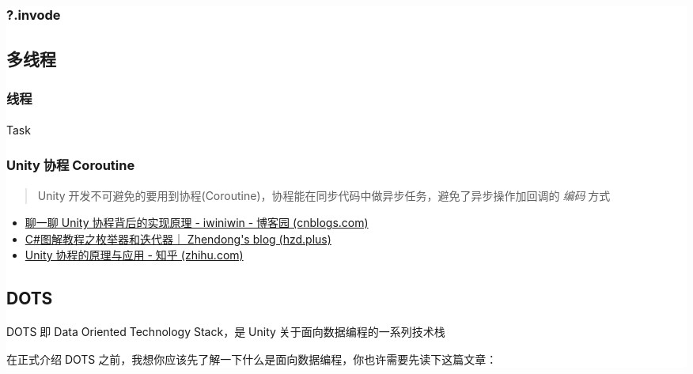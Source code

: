 ### ?.invode

## 多线程

### 线程

Task

### Unity 协程 Coroutine

> Unity 开发不可避免的要用到协程(Coroutine)，协程能在同步代码中做异步任务，避免了异步操作加回调的 _编码_ 方式

- [聊一聊 Unity 协程背后的实现原理 - iwiniwin - 博客园 (cnblogs.com)](https://www.cnblogs.com/iwiniwin/p/14878498.html)
- [C#图解教程之枚举器和迭代器｜ Zhendong's blog (hzd.plus)](https://hzd.plus/2019/08/25/C-图解教程之枚举器和迭代器/)
- [Unity 协程的原理与应用 - 知乎 (zhihu.com)](https://zhuanlan.zhihu.com/p/279383752)

## DOTS

DOTS 即 Data Oriented Technology Stack，是 Unity 关于面向数据编程的一系列技术栈

在正式介绍 DOTS 之前，我想你应该先了解一下什么是面向数据编程，你也许需要先读下这篇文章：
